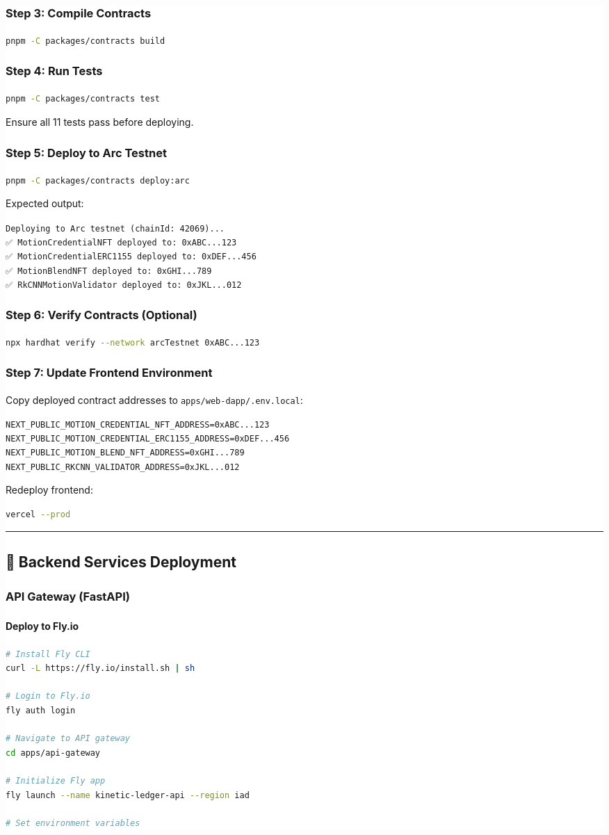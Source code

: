 ### Step 3: Compile Contracts
```bash
pnpm -C packages/contracts build
```

### Step 4: Run Tests
```bash
pnpm -C packages/contracts test
```

Ensure all 11 tests pass before deploying.

### Step 5: Deploy to Arc Testnet
```bash
pnpm -C packages/contracts deploy:arc
```

Expected output:
```
Deploying to Arc testnet (chainId: 42069)...
✅ MotionCredentialNFT deployed to: 0xABC...123
✅ MotionCredentialERC1155 deployed to: 0xDEF...456
✅ MotionBlendNFT deployed to: 0xGHI...789
✅ RkCNNMotionValidator deployed to: 0xJKL...012
```

### Step 6: Verify Contracts (Optional)
```bash
npx hardhat verify --network arcTestnet 0xABC...123
```

### Step 7: Update Frontend Environment
Copy deployed contract addresses to `apps/web-dapp/.env.local`:
```env
NEXT_PUBLIC_MOTION_CREDENTIAL_NFT_ADDRESS=0xABC...123
NEXT_PUBLIC_MOTION_CREDENTIAL_ERC1155_ADDRESS=0xDEF...456
NEXT_PUBLIC_MOTION_BLEND_NFT_ADDRESS=0xGHI...789
NEXT_PUBLIC_RKCNN_VALIDATOR_ADDRESS=0xJKL...012
```

Redeploy frontend:
```bash
vercel --prod
```

---

## 🔧 Backend Services Deployment

### API Gateway (FastAPI)

#### Deploy to Fly.io
```bash
# Install Fly CLI
curl -L https://fly.io/install.sh | sh

# Login to Fly.io
fly auth login

# Navigate to API gateway
cd apps/api-gateway

# Initialize Fly app
fly launch --name kinetic-ledger-api --region iad

# Set environment variables
```